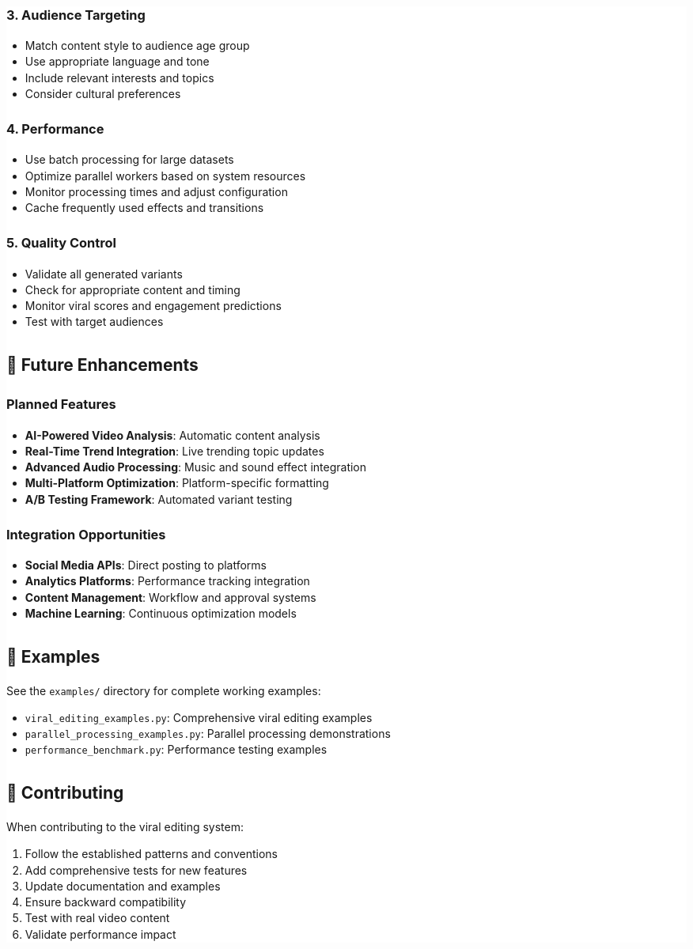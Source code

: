 ### **3. Audience Targeting**
- Match content style to audience age group
- Use appropriate language and tone
- Include relevant interests and topics
- Consider cultural preferences

### **4. Performance**
- Use batch processing for large datasets
- Optimize parallel workers based on system resources
- Monitor processing times and adjust configuration
- Cache frequently used effects and transitions

### **5. Quality Control**
- Validate all generated variants
- Check for appropriate content and timing
- Monitor viral scores and engagement predictions
- Test with target audiences

## 🔮 Future Enhancements

### **Planned Features**
- **AI-Powered Video Analysis**: Automatic content analysis
- **Real-Time Trend Integration**: Live trending topic updates
- **Advanced Audio Processing**: Music and sound effect integration
- **Multi-Platform Optimization**: Platform-specific formatting
- **A/B Testing Framework**: Automated variant testing

### **Integration Opportunities**
- **Social Media APIs**: Direct posting to platforms
- **Analytics Platforms**: Performance tracking integration
- **Content Management**: Workflow and approval systems
- **Machine Learning**: Continuous optimization models

## 📖 Examples

See the `examples/` directory for complete working examples:

- `viral_editing_examples.py`: Comprehensive viral editing examples
- `parallel_processing_examples.py`: Parallel processing demonstrations
- `performance_benchmark.py`: Performance testing examples

## 🤝 Contributing

When contributing to the viral editing system:

1. Follow the established patterns and conventions
2. Add comprehensive tests for new features
3. Update documentation and examples
4. Ensure backward compatibility
5. Test with real video content
6. Validate performance impact 